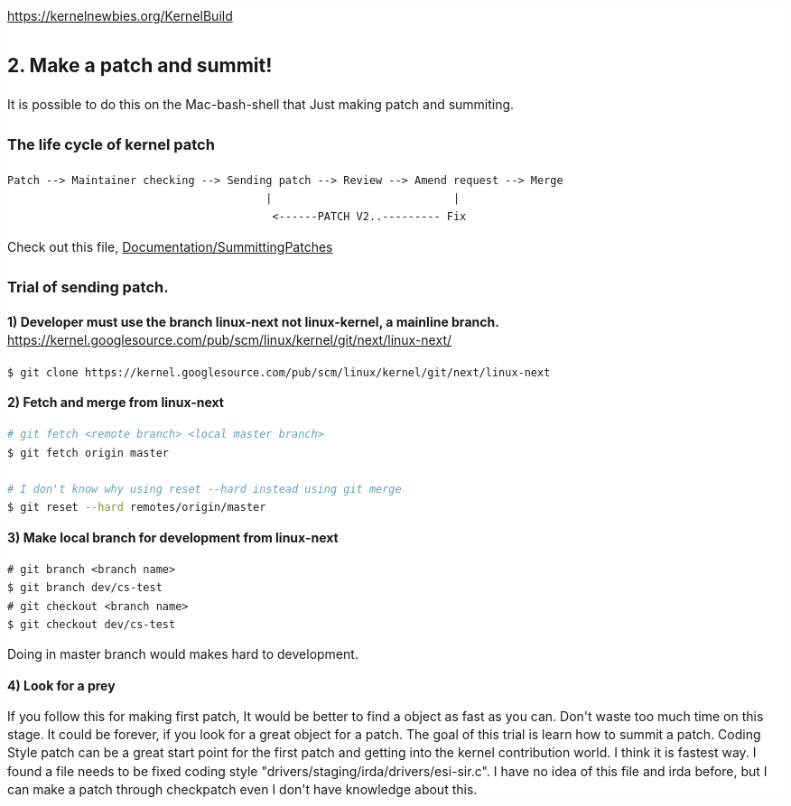 https://kernelnewbies.org/KernelBuild


## 2. Make a patch and summit!

It is possible to do this on the Mac-bash-shell that Just making patch and summiting.

### The life cycle of kernel patch

````txt
Patch --> Maintainer checking --> Sending patch --> Review --> Amend request --> Merge
                                        |                            |
                                         <------PATCH V2..--------- Fix
````
Check out this file, [Documentation/SummittingPatches](https://www.kernel.org/doc/html/v4.12/process/submitting-patches.html)


### Trial of sending patch.

__1) Developer must use the branch linux-next not linux-kernel, a mainline branch.__
https://kernel.googlesource.com/pub/scm/linux/kernel/git/next/linux-next/

````bash
$ git clone https://kernel.googlesource.com/pub/scm/linux/kernel/git/next/linux-next
````

__2) Fetch and merge from linux-next__
````bash
# git fetch <remote branch> <local master branch>
$ git fetch origin master

# I don't know why using reset --hard instead using git merge
$ git reset --hard remotes/origin/master

````

__3) Make local branch for development from linux-next__

````
# git branch <branch name>
$ git branch dev/cs-test
# git checkout <branch name>
$ git checkout dev/cs-test
````
Doing in master branch would makes hard to development.

__4) Look for a prey__ 

If you follow this for making first patch, It would be better to find a object as fast as you can. Don't waste too much time on this stage. It could be forever, if you look for a great object for a patch. The goal of this trial is learn how to summit a patch. 
Coding Style patch can be a great start point for the first patch and getting into the kernel contribution world. I think it is fastest way. I found a file needs to be fixed coding style "drivers/staging/irda/drivers/esi-sir.c". I have no idea of this file and irda before, but I can make a patch through checkpatch even I don't have knowledge about this.

